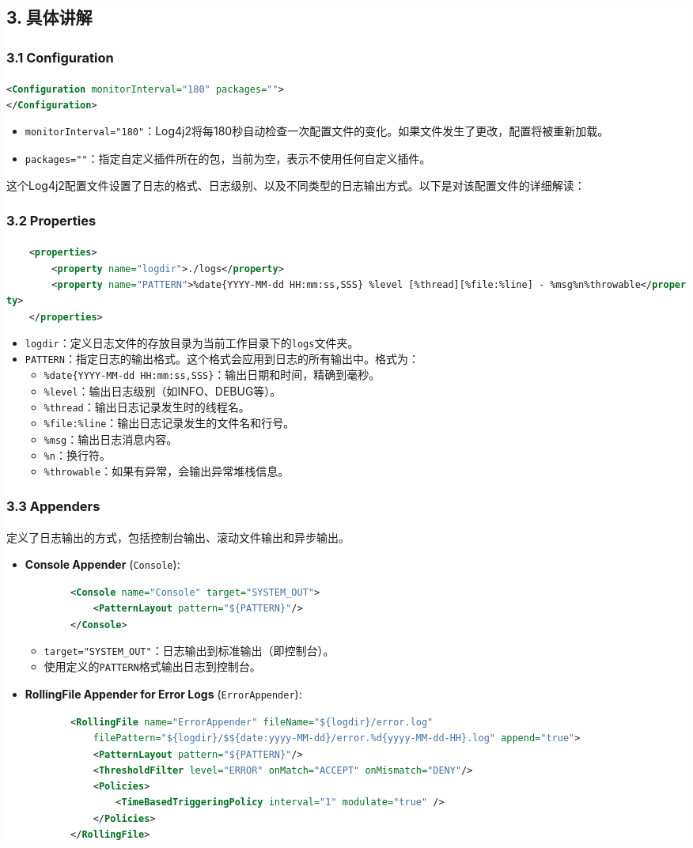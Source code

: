 ## 3. 具体讲解

### 3.1 Configuration

```xml
<Configuration monitorInterval="180" packages="">
</Configuration>
```

- `monitorInterval="180"`：Log4j2将每180秒自动检查一次配置文件的变化。如果文件发生了更改，配置将被重新加载。

- `packages=""`：指定自定义插件所在的包，当前为空，表示不使用任何自定义插件。

这个Log4j2配置文件设置了日志的格式、日志级别、以及不同类型的日志输出方式。以下是对该配置文件的详细解读：

### 3.2 Properties

```xml
    <properties>
        <property name="logdir">./logs</property>
        <property name="PATTERN">%date{YYYY-MM-dd HH:mm:ss,SSS} %level [%thread][%file:%line] - %msg%n%throwable</property>
    </properties>
```

- `logdir`：定义日志文件的存放目录为当前工作目录下的`logs`文件夹。
- `PATTERN`：指定日志的输出格式。这个格式会应用到日志的所有输出中。格式为：
  - `%date{YYYY-MM-dd HH:mm:ss,SSS}`：输出日期和时间，精确到毫秒。
  - `%level`：输出日志级别（如INFO、DEBUG等）。
  - `%thread`：输出日志记录发生时的线程名。
  - `%file:%line`：输出日志记录发生的文件名和行号。
  - `%msg`：输出日志消息内容。
  - `%n`：换行符。
  - `%throwable`：如果有异常，会输出异常堆栈信息。

### 3.3 **Appenders**

定义了日志输出的方式，包括控制台输出、滚动文件输出和异步输出。

- **Console Appender** (`Console`):

  ```xml
          <Console name="Console" target="SYSTEM_OUT">
              <PatternLayout pattern="${PATTERN}"/>
          </Console>
  ```

  - `target="SYSTEM_OUT"`：日志输出到标准输出（即控制台）。
  - 使用定义的`PATTERN`格式输出日志到控制台。

  

- **RollingFile Appender for Error Logs** (`ErrorAppender`):

  ```xml
          <RollingFile name="ErrorAppender" fileName="${logdir}/error.log"
              filePattern="${logdir}/$${date:yyyy-MM-dd}/error.%d{yyyy-MM-dd-HH}.log" append="true">
              <PatternLayout pattern="${PATTERN}"/>
              <ThresholdFilter level="ERROR" onMatch="ACCEPT" onMismatch="DENY"/>
              <Policies>
                  <TimeBasedTriggeringPolicy interval="1" modulate="true" />
              </Policies>
          </RollingFile>
  ```

